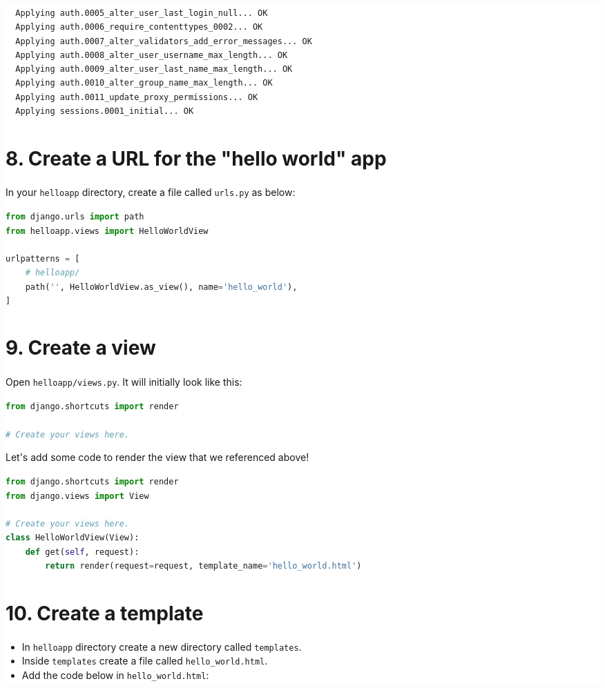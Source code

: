 ```
  Applying auth.0005_alter_user_last_login_null... OK
  Applying auth.0006_require_contenttypes_0002... OK
  Applying auth.0007_alter_validators_add_error_messages... OK
  Applying auth.0008_alter_user_username_max_length... OK
  Applying auth.0009_alter_user_last_name_max_length... OK
  Applying auth.0010_alter_group_name_max_length... OK
  Applying auth.0011_update_proxy_permissions... OK
  Applying sessions.0001_initial... OK
```

# 8. Create a URL for the "hello world" app

In your `helloapp` directory, create a file called `urls.py` as below:

```python
from django.urls import path
from helloapp.views import HelloWorldView

urlpatterns = [
    # helloapp/
    path('', HelloWorldView.as_view(), name='hello_world'),
]
```

# 9. Create a view

Open `helloapp/views.py`. It will initially look like this:

```python
from django.shortcuts import render

# Create your views here.
```

Let's add some code to render the view that we referenced above!

```python
from django.shortcuts import render
from django.views import View

# Create your views here.
class HelloWorldView(View):
    def get(self, request):
        return render(request=request, template_name='hello_world.html')
```

# 10. Create a template

-   In `helloapp` directory create a new directory called `templates`.
-   Inside `templates` create a file called `hello_world.html`.
-   Add the code below in `hello_world.html`:
